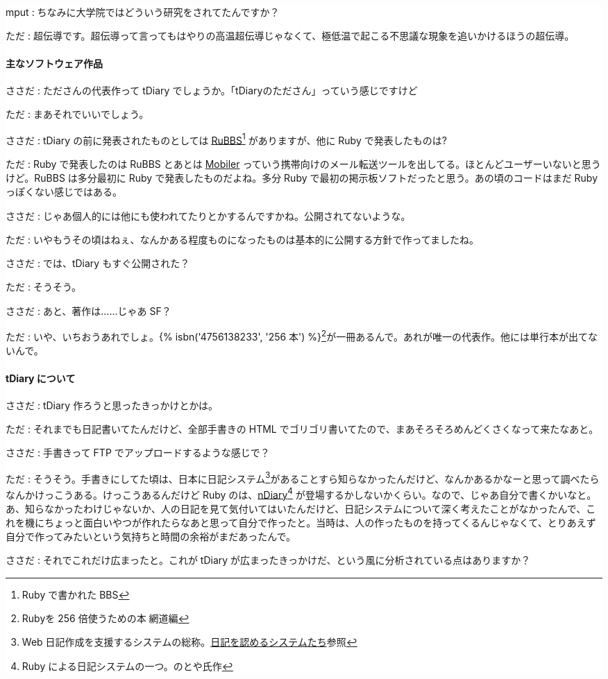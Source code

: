 mput
: ちなみに大学院ではどういう研究をされてたんですか？

ただ
: 超伝導です。超伝導って言ってもはやりの高温超伝導じゃなくて、極低温で起こる不思議な現象を追いかけるほうの超伝導。

#### 主なソフトウェア作品

ささだ
: たださんの代表作って tDiary でしょうか。「tDiaryのたださん」っていう感じですけど

ただ
: まあそれでいいでしょう。

ささだ
: tDiary の前に発表されたものとしては [RuBBS](http://raa.ruby-lang.org/project/RuBBS)[^19] がありますが、他に Ruby で発表したものは?

ただ
: Ruby で発表したのは RuBBS とあとは [Mobiler](http://www.spc.gr.jp/mobiler/) っていう携帯向けのメール転送ツールを出してる。ほとんどユーザーいないと思うけど。RuBBS は多分最初に Ruby で発表したものだよね。多分 Ruby で最初の掲示板ソフトだったと思う。あの頃のコードはまだ Ruby っぽくない感じではある。

ささだ
: じゃあ個人的には他にも使われてたりとかするんですかね。公開されてないような。

ただ
: いやもうその頃はねぇ、なんかある程度ものになったものは基本的に公開する方針で作ってましたね。

ささだ
: では、tDiary もすぐ公開された？

ただ
: そうそう。

ささだ
: あと、著作は……じゃあ SF？

ただ
: いや、いちおうあれでしょ。{% isbn('4756138233', '256 本') %}[^20]が一冊あるんで。あれが唯一の代表作。他には単行本が出てないんで。

#### tDiary について

ささだ
: tDiary 作ろうと思ったきっかけとかは。

ただ
: それまでも日記書いてたんだけど、全部手書きの HTML でゴリゴリ書いてたので、まあそろそろめんどくさくなって来たなあと。

ささだ
: 手書きって FTP でアップロードするような感じで？

ただ
: そうそう。手書きにしてた頃は、日本に日記システム[^21]があることすら知らなかったんだけど、なんかあるかなーと思って調べたらなんかけっこうある。けっこうあるんだけど Ruby のは、[nDiary](http://www14.cds.ne.jp/~not/product/ndiary/)[^22] が登場するかしないかくらい。なので、じゃあ自分で書くかいなと。あ、知らなかったわけじゃないか、人の日記を見て気付いてはいたんだけど、日記システムについて深く考えたことがなかったんで、これを機にちょっと面白いやつが作れたらなあと思って自分で作ったと。当時は、人の作ったものを持ってくるんじゃなくて、とりあえず自分で作ってみたいという気持ちと時間の余裕がまだあったんで。

ささだ
: それでこれだけ広まったと。これが tDiary が広まったきっかけだ、という風に分析されている点はありますか？


[^1]: 代表的な日記システムの一つ。詳細は後述
[^2]: continuation のこと。ちなみに Ruby にも Continuation クラスはある
[^3]: 日本全国こま犬ライブラリ。後述
[^4]: ホンダのオートバイ。世界的なロングセラー
[^5]: SUPER CUB メーリングリスト。後述
[^6]: 理学博士、京都大学名誉教授。1902生〜1992没
[^7]: 進化論の一つ。生存競争ではなく、「棲み分け」による新たな環境への適用のために種は進化したとする
[^8]: 進化論の一つ。自然選択・生存競争・適者生存により、有利な変異が子孫に伝えられて進化が起こるという説
[^9]: [第 1 回]({{base}}{% post_url articles/0001/2004-09-10-0001-Hotlinks %})、[第 2 回]({{base}}{% post_url articles/0002/2004-10-16-0002-Hotlinks %})、[第 3 回]({{base}}{% post_url articles/0003/2004-11-15-0003-Hotlinks %})を参照
[^10]: 代数系の一つ。座標変換に伴う物理量の変化を記述する。なお、スカラーは 0 階のテンソルであり、ベクトルは 1 階のテンソルである
[^11]: シュレディンガー方程式の固有関数
[^12]: 記録メディアの一つ。紙に特定のルールに従って穴を開けることによって情報を記録する
[^13]: NEC PC-9800 シリーズ。初代の PC-9801 は 1982 年発売
[^14]: PC-9801E。1983 年発売。初代 PC-9801 は CPU が i8086 5MHz だったが、当機では 8MHz に強化された
[^15]: PC-9801VF・PC-9801VM を指すと思われる。共に 1985 年発売。CPU に自社製 V30 を採用
[^16]: [ジャストシステム](http://www.justsystem.co.jp/)社の日本語ワードプロセッサ。Windows 時代前は絶大なシェアを誇った
[^17]: [早川書房](http://www.hayakawa-online.co.jp/top.asp)の月刊誌
[^18]: [ボーランド](http://www.borland.co.jp/)社の Pascal 処理系。当時の一般的な言語処理系と比べて価格が安く、コンパイル速度も高速だったため、一世を風靡した
[^19]: Ruby で書かれた BBS
[^20]: Rubyを 256 倍使うための本 網道編
[^21]: Web 日記作成を支援するシステムの総称。[日記を認めるシステムたち](http://kohgushi.fastwave.gr.jp/aboutdiary/)参照
[^22]: Ruby による日記システムの一つ。のとや氏作
[^23]: Ruby 関連のドキュメントを記述するために考案されたフォーマット。RD 形式自体はプレーンテキストだが、構造を持ち、HTML などに変換できる
[^24]: tDiary では、記法はいくつかの中から選べるようになっているが、初期には tDiary 標準の記法しかなかった
[^25]: テキストベースの Web ブラウザ
[^26]: Apache 側で Digest 認証などをかける必要がある
[^27]: テンソルはベクトルを二次元(以上)化したものと見ることができる
[^28]: このインタビューの後、続けてRHG 読書会が行われた
[^29]: テキスト中に Ruby スクリプトを埋め込む規格である eRuby の pure ruby 実装。現在は標準添付
[^30]: eRuby の実装の一つ
[^31]: Ruby で書かれたテンプレートエンジンの一つ
[^32]: メソッド名・変数名などを大文字小文字交じりで書く命名法
[^33]: 「ゼロの怪物ヌル」と改題されたらしい。ISBN 不詳
[^34]: 電波の反射器として、お椀型の回転放物面を利用したアンテナ
[^35]: 複数の金属棒を並べた構造のアンテナ。最後部に反射器、その前に輻射器を置き、さらにその前に導波器を並べる。現行の地上テレビ放送用のアンテナはこれ
[^36]: パラボラアンテナの発展形で、お椀型の反射器を非対称に用いる。このため、反射器を垂直に近い角度で立てられるが、受信器はお椀の中央から外れた部分に設置されることになる
[^37]: パラボラアンテナの発展形で、お椀型の主反射器で集めた電波の焦点部に副反射器を置き、主反射器の中央に設置した受信器で受ける
[^38]: [臼田宇宙空間観測所](http://www.jaxa.jp/about/centers/tracking/udsc/index_j.html)のパラボラ
[^39]: First Person Shooting。一人称視点でひたすら敵を打ちまくるシューティングゲーム
[^40]: [id Software](http://www.idsoftware.com/) 社の FPS。1993 年発売。世界中に多くの熱狂的なファンを生み出した
[^41]: 残念ながら、今はもうない
[^42]: id Software 社の FPS
[^43]: [VIA](http://www.viatech.co.jp/jp/index/index.jsp) 社の CPU
[^44]: CVS HEAD。開発が今まさに行われている最中のバージョンのこと。安定していないこともある
[^45]: 潜在的に存在していたバグを顕在化させること
[^46]: メインで開発が行われているソースコード以外に、他の人が提供したパッチを(tDiary本体の開発より先に)当ててしまう状態
[^47]: 独立行政法人 産業技術総合研究所
[^48]: 増井俊之氏。予測型テキスト入力システム [POBox](http://pitecan.com/OpenPOBox/) の作者